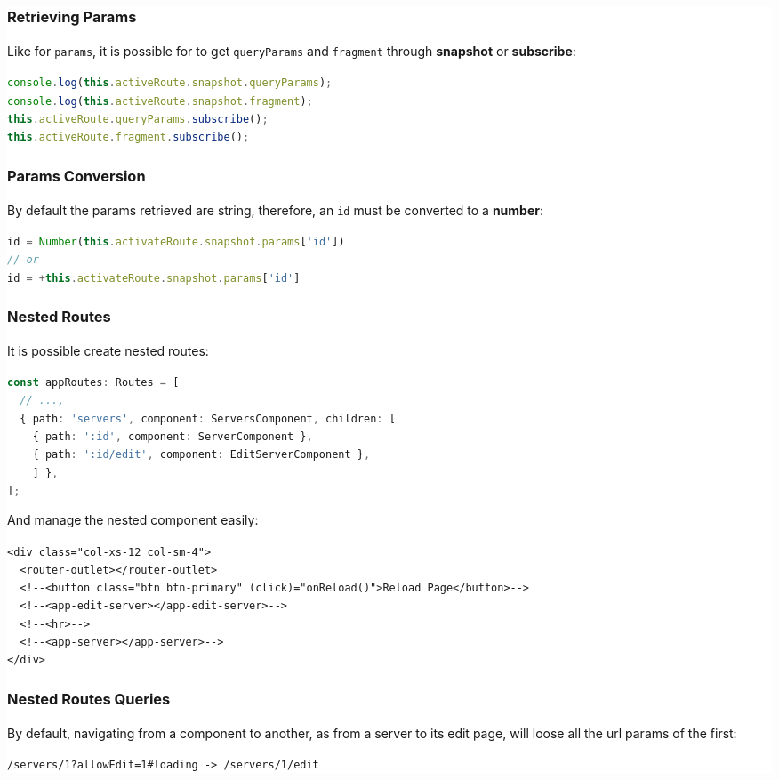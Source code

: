 ### Retrieving Params

Like for `params`, it is possible for to get `queryParams` and `fragment` 
through **snapshot** or **subscribe**:

```typescript
console.log(this.activeRoute.snapshot.queryParams);
console.log(this.activeRoute.snapshot.fragment);
this.activeRoute.queryParams.subscribe();
this.activeRoute.fragment.subscribe();
```

### Params Conversion

By default the params retrieved are string, therefore,
an `id` must be converted to a **number**:

```typescript
id = Number(this.activateRoute.snapshot.params['id'])
// or
id = +this.activateRoute.snapshot.params['id']
```

### Nested Routes

It is possible create nested routes:

```typescript
const appRoutes: Routes = [
  // ...,
  { path: 'servers', component: ServersComponent, children: [
    { path: ':id', component: ServerComponent },
    { path: ':id/edit', component: EditServerComponent },
    ] },
];
```
And manage the nested component easily:

```angular2html
<div class="col-xs-12 col-sm-4">
  <router-outlet></router-outlet>
  <!--<button class="btn btn-primary" (click)="onReload()">Reload Page</button>-->
  <!--<app-edit-server></app-edit-server>-->
  <!--<hr>-->
  <!--<app-server></app-server>-->
</div>
```

### Nested Routes Queries

By default, navigating from a component to another,
as from a server to its edit page, will loose all the url params of the first:

```
/servers/1?allowEdit=1#loading -> /servers/1/edit
```
